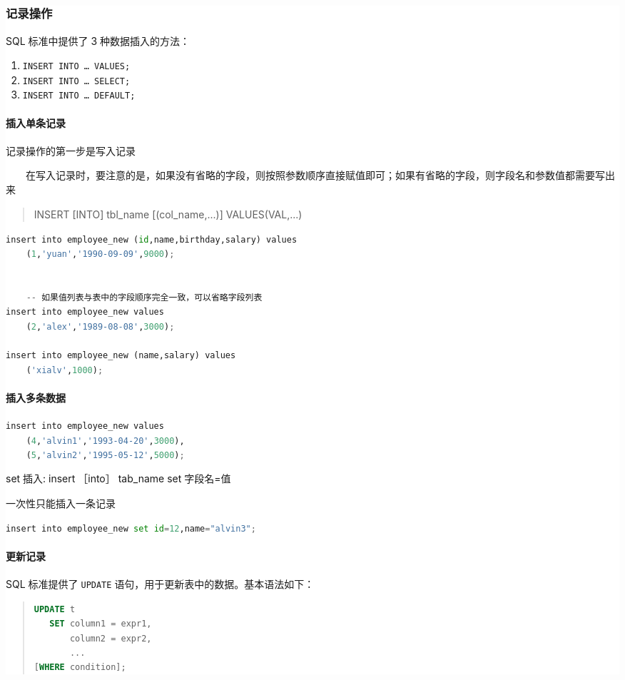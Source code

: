 

### **记录操作**

SQL 标准中提供了 3 种数据插入的方法：

1. `INSERT INTO … VALUES;`
2. `INSERT INTO … SELECT;`
3. `INSERT INTO … DEFAULT;`

#### 插入单条记录

记录操作的第一步是写入记录

　　在写入记录时，要注意的是，如果没有省略的字段，则按照参数顺序直接赋值即可；如果有省略的字段，则字段名和参数值都需要写出来

> 
> INSERT [INTO] tbl_name   [(col_name,...)]  VALUES(VAL,...)
> 

```python
insert into employee_new (id,name,birthday,salary) values
	(1,'yuan','1990-09-09',9000);


    -- 如果值列表与表中的字段顺序完全一致，可以省略字段列表
insert into employee_new values
	(2,'alex','1989-08-08',3000);

insert into employee_new (name,salary) values
	('xialv',1000);
```

#### **插入多条数据**

```python
insert into employee_new values
	(4,'alvin1','1993-04-20',3000),
	(5,'alvin2','1995-05-12',5000);
```

set 插入: insert ［into］ tab_name set 字段名=值

一次性只能插入一条记录

```python
insert into employee_new set id=12,name="alvin3";
```









#### **更新记录**

SQL 标准提供了 `UPDATE` 语句，用于更新表中的数据。基本语法如下：

> ```sql
> UPDATE t
>    SET column1 = expr1,
>        column2 = expr2,
>        ...
> [WHERE condition];
> 
> ```
